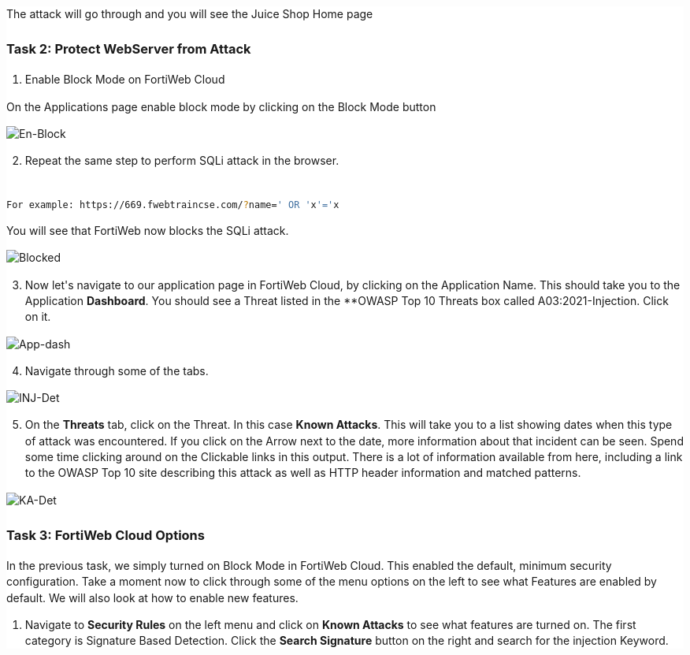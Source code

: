 <ql-infobox>
The attack will go through and you will see the Juice Shop Home page
</ql-infobox>

### Task 2:  Protect WebServer from Attack

1. Enable Block Mode on FortiWeb Cloud

On the Applications page enable block mode by clicking on the Block Mode button

![En-Block](./img/en-block.png)

2. Repeat the same step to perform SQLi attack in the browser.

```sh

For example: https://669.fwebtraincse.com/?name=' OR 'x'='x

```

<ql-infobox>
You will see that FortiWeb now blocks the SQLi attack.
</ql-infobox>

![Blocked](./img/blocked.png)


3. Now let's navigate to our application page in FortiWeb Cloud, by clicking on the Application Name.  This should take you to the Application **Dashboard**.  You should see a Threat listed in the **OWASP Top 10 Threats box called A03:2021-Injection.  Click on it.

![App-dash](./img/app-dash.png)

4. Navigate through some of the tabs.

![INJ-Det](./img/inj-det.png)

5. On the **Threats** tab, click on the Threat.  In this case **Known Attacks**.  This will take you to a list showing dates when this type of attack was encountered.  If you click on the Arrow next to the date, more information about that incident can be seen.  Spend some time clicking around on the Clickable links in this output.  There is a lot of information available from here, including a link to the OWASP Top 10 site describing this attack as well as HTTP header information and matched patterns.

![KA-Det](./img/ka-det.png)

### Task 3:  FortiWeb Cloud Options

In the previous task, we simply turned on Block Mode in FortiWeb Cloud.  This enabled the default, minimum security configuration.  Take a moment now to click through some of the menu options on the left to see what Features are enabled by default.  We will also look at how to enable new features.

1. Navigate to **Security Rules** on the left menu and click on **Known Attacks** to see what features are turned on.  The first category is Signature Based Detection.  Click the **Search Signature** button on the right and search for the injection Keyword.  
